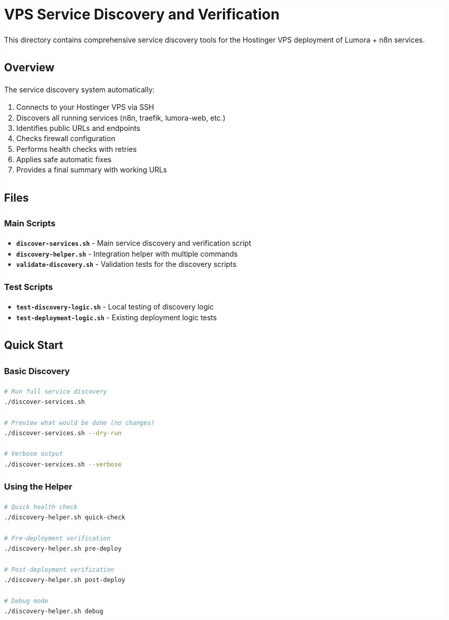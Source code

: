 # VPS Service Discovery and Verification

This directory contains comprehensive service discovery tools for the Hostinger VPS deployment of Lumora + n8n services.

## Overview

The service discovery system automatically:
1. Connects to your Hostinger VPS via SSH
2. Discovers all running services (n8n, traefik, lumora-web, etc.)
3. Identifies public URLs and endpoints
4. Checks firewall configuration
5. Performs health checks with retries
6. Applies safe automatic fixes
7. Provides a final summary with working URLs

## Files

### Main Scripts

- **`discover-services.sh`** - Main service discovery and verification script
- **`discovery-helper.sh`** - Integration helper with multiple commands
- **`validate-discovery.sh`** - Validation tests for the discovery scripts

### Test Scripts

- **`test-discovery-logic.sh`** - Local testing of discovery logic
- **`test-deployment-logic.sh`** - Existing deployment logic tests

## Quick Start

### Basic Discovery

```bash
# Run full service discovery
./discover-services.sh

# Preview what would be done (no changes)
./discover-services.sh --dry-run

# Verbose output
./discover-services.sh --verbose
```

### Using the Helper

```bash
# Quick health check
./discovery-helper.sh quick-check

# Pre-deployment verification
./discovery-helper.sh pre-deploy

# Post-deployment verification
./discovery-helper.sh post-deploy

# Debug mode
./discovery-helper.sh debug
```

